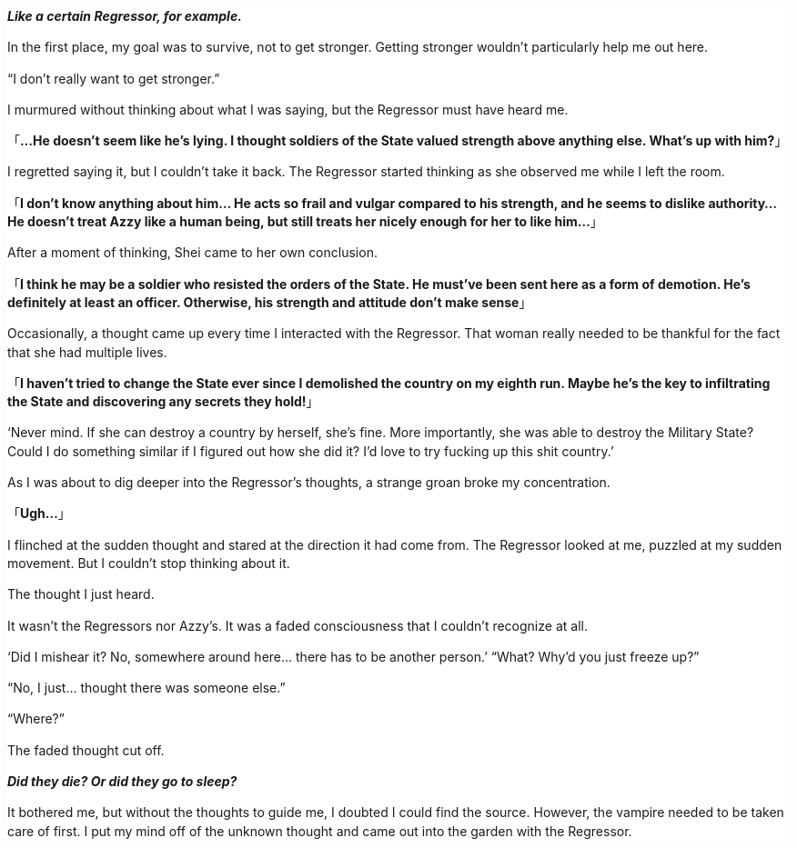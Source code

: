 ***Like a certain Regressor, for example.***

In the first place, my goal was to survive, not to get stronger. Getting stronger wouldn’t particularly help me out here.

“I don’t really want to get stronger.”

I murmured without thinking about what I was saying, but the Regressor must have heard me.

「**…He doesn’t seem like he’s lying. I thought soldiers of the State valued strength above anything else. What’s up with him?**」

I regretted saying it, but I couldn’t take it back. The Regressor started thinking as she observed me while I left the room.

「**I don’t know anything about him… He acts so frail and vulgar compared to his strength, and he seems to dislike authority… He doesn’t treat Azzy like a human being, but still treats her nicely enough for her to like him…**」

After a moment of thinking, Shei came to her own conclusion.

「**I think he may be a soldier who resisted the orders of the State. He must’ve been sent here as a form of demotion. He’s definitely at least an officer. Otherwise, his strength and attitude don’t make sense**」

Occasionally, a thought came up every time I interacted with the Regressor. That woman really needed to be thankful for the fact that she had multiple lives.

「**I haven’t tried to change the State ever since I demolished the country on my eighth run. Maybe he’s the key to infiltrating the State and discovering any secrets they hold!**」

‘Never mind. If she can destroy a country by herself, she’s fine. More importantly, she was able to destroy the Military State? Could I do something similar if I figured out how she did it? I’d love to try fucking up this shit country.’

As I was about to dig deeper into the Regressor’s thoughts, a strange groan broke my concentration.

「**Ugh…**」

I flinched at the sudden thought and stared at the direction it had come from. The Regressor looked at me, puzzled at my sudden movement. But I couldn’t stop thinking about it.

The thought I just heard.

It wasn’t the Regressors nor Azzy’s. It was a faded consciousness that I couldn’t recognize at all.

‘Did I mishear it? No, somewhere around here… there has to be another person.’ “What? Why’d you just freeze up?”

“No, I just… thought there was someone else.”

“Where?”

The faded thought cut off.

***Did they die? Or did they go to sleep?***

It bothered me, but without the thoughts to guide me, I doubted I could find the source. However, the vampire needed to be taken care of first. I put my mind off of the unknown thought and came out into the garden with the Regressor.
